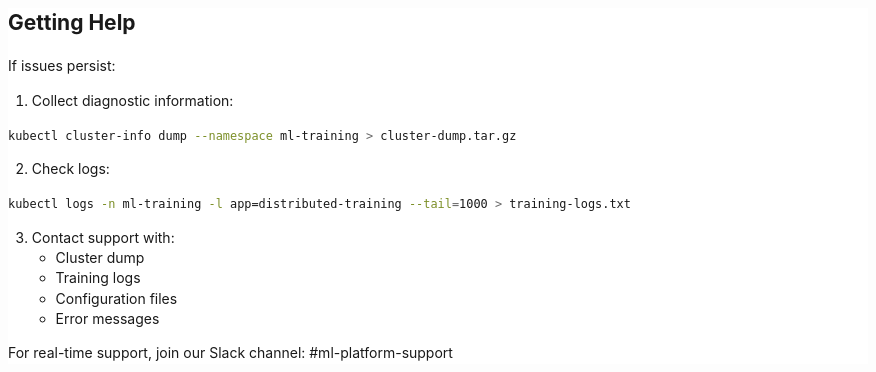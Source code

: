 ## Getting Help

If issues persist:

1. Collect diagnostic information:
```bash
kubectl cluster-info dump --namespace ml-training > cluster-dump.tar.gz
```

2. Check logs:
```bash
kubectl logs -n ml-training -l app=distributed-training --tail=1000 > training-logs.txt
```

3. Contact support with:
   - Cluster dump
   - Training logs
   - Configuration files
   - Error messages

For real-time support, join our Slack channel: #ml-platform-support